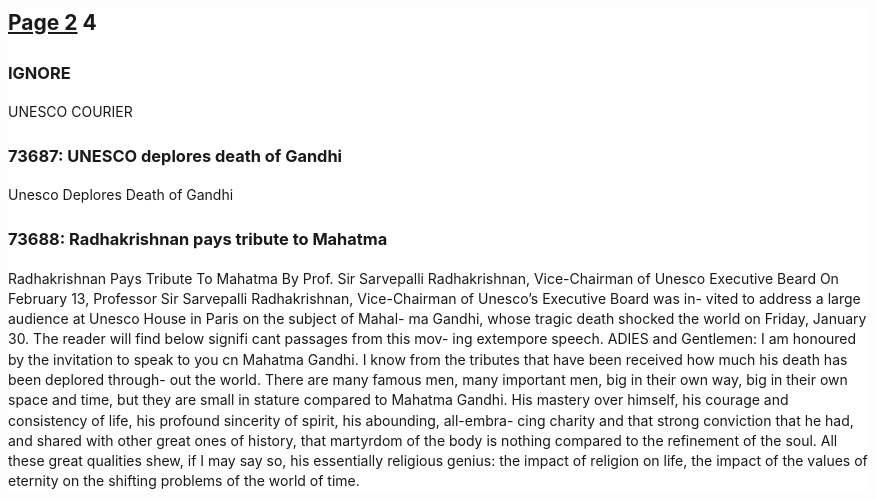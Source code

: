 ## [Page 2](073683engo.pdf#page=2) 4

### IGNORE

  
 
UNESCO COURIER 


### 73687: UNESCO deplores death of Gandhi

Unesco Deplores Death of Gandhi 
 


### 73688: Radhakrishnan pays tribute to Mahatma

Radhakrishnan 
Pays Tribute 
To Mahatma 
By Prof. Sir Sarvepalli 
Radhakrishnan, 
Vice-Chairman of Unesco 
Executive Beard 
On February 13, Professor 
Sir Sarvepalli Radhakrishnan, 
Vice-Chairman of Unesco’s 
Executive Board was in- 
vited to address a large 
audience at Unesco House in 
Paris on the subject of Mahal- 
ma Gandhi, whose tragic 
death shocked the world on 
Friday, January 30. The 
reader will find below signifi 
cant passages from this mov- 
ing extempore speech. 
ADIES and Gentlemen: I am 
honoured by the invitation to 
speak to you cn Mahatma Gandhi. 
I know from the tributes that 
have been received how much his 
death has been deplored through- 
out the world. 
There are many famous men, 
many important men, big in their 
own way, big in their own space 
and time, but they are small in 
stature compared to Mahatma 
Gandhi. His mastery over himself, 
his courage and consistency of 
life, his profound sincerity of 
spirit, his abounding, all-embra- 
cing charity and that strong 
conviction that he had, and 
shared with other great ones of 
history, that martyrdom of the 
body is nothing compared to the 
refinement of the soul. All these 
great qualities shew, if I may say 
so, his essentially religious genius: 
the impact of religion on life, the 
impact of the values of eternity 
on the shifting problems of the 
world of time. 